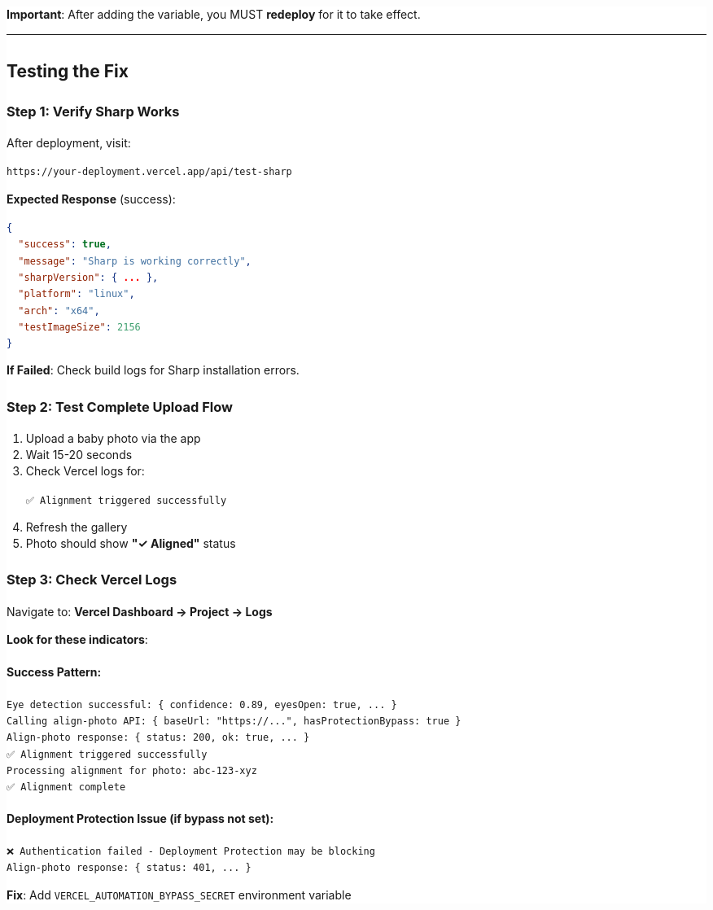 **Important**: After adding the variable, you MUST **redeploy** for it to take effect.

---

## Testing the Fix

### Step 1: Verify Sharp Works

After deployment, visit:
```
https://your-deployment.vercel.app/api/test-sharp
```

**Expected Response** (success):
```json
{
  "success": true,
  "message": "Sharp is working correctly",
  "sharpVersion": { ... },
  "platform": "linux",
  "arch": "x64",
  "testImageSize": 2156
}
```

**If Failed**: Check build logs for Sharp installation errors.

### Step 2: Test Complete Upload Flow

1. Upload a baby photo via the app
2. Wait 15-20 seconds
3. Check Vercel logs for:
   ```
   ✅ Alignment triggered successfully
   ```
4. Refresh the gallery
5. Photo should show **"✓ Aligned"** status

### Step 3: Check Vercel Logs

Navigate to: **Vercel Dashboard → Project → Logs**

**Look for these indicators**:

#### Success Pattern:
```
Eye detection successful: { confidence: 0.89, eyesOpen: true, ... }
Calling align-photo API: { baseUrl: "https://...", hasProtectionBypass: true }
Align-photo response: { status: 200, ok: true, ... }
✅ Alignment triggered successfully
Processing alignment for photo: abc-123-xyz
✅ Alignment complete
```

#### Deployment Protection Issue (if bypass not set):
```
❌ Authentication failed - Deployment Protection may be blocking
Align-photo response: { status: 401, ... }
```
**Fix**: Add `VERCEL_AUTOMATION_BYPASS_SECRET` environment variable
